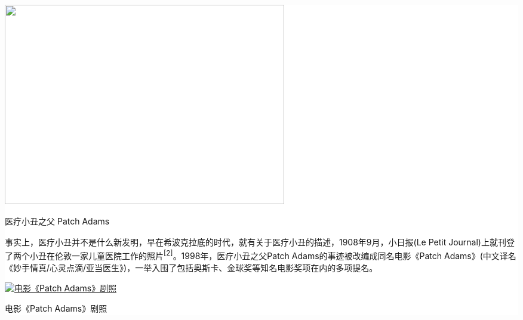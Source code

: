   <a href="/wp-content/uploads/2012/01/patch_adams.jpg"><img class="size-full wp-image-8035" title="patch_adams" src="/wp-content/uploads/2012/01/patch_adams.jpg" alt="" width="468" height="334" srcset="/wp-content/uploads/2012/01/patch_adams.jpg 468w, /wp-content/uploads/2012/01/patch_adams-150x107.jpg 150w, /wp-content/uploads/2012/01/patch_adams-300x214.jpg 300w" sizes="(max-width: 468px) 100vw, 468px" /></a>
  
  <p class="wp-caption-text">
    医疗小丑之父 Patch Adams
  </p>
</div>

事实上，医疗小丑并不是什么新发明，早在希波克拉底的时代，就有关于医疗小丑的描述，1908年9月，小日报(Le Petit Journal)上就刊登了两个小丑在伦敦一家儿童医院工作的照片<sup>[2]</sup>。1998年，医疗小丑之父Patch Adams的事迹被改编成同名电影《Patch Adams》(中文译名《妙手情真/心灵点滴/亚当医生》)，一举入围了包括奥斯卡、金球奖等知名电影奖项在内的多项提名。

<div id="attachment_4426" style="width: 490px" class="wp-caption alignnone">
  <a href="/wp-content/uploads/2011/04/p636012921.jpg"><img class=" wp-image-4426" title="Patch Adams" src="/wp-content/uploads/2011/04/p636012921.jpg" alt="电影《Patch Adams》剧照" width="480" height="320" srcset="/wp-content/uploads/2011/04/p636012921.jpg 600w, /wp-content/uploads/2011/04/p636012921-150x100.jpg 150w, /wp-content/uploads/2011/04/p636012921-300x200.jpg 300w, /wp-content/uploads/2011/04/p636012921-360x240.jpg 360w" sizes="(max-width: 480px) 100vw, 480px" /></a>
  
  <p class="wp-caption-text">
    电影《Patch Adams》剧照
  </p>
</div>
